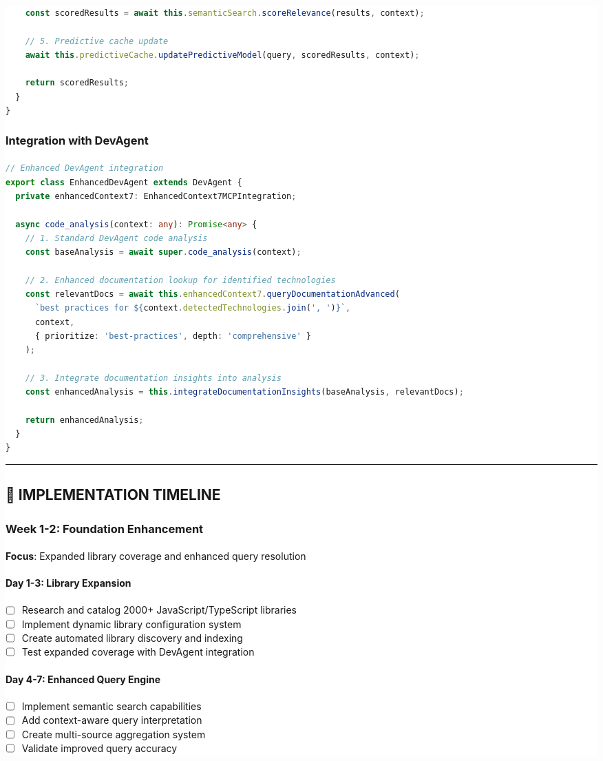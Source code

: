 ```typescript
    const scoredResults = await this.semanticSearch.scoreRelevance(results, context);
    
    // 5. Predictive cache update
    await this.predictiveCache.updatePredictiveModel(query, scoredResults, context);
    
    return scoredResults;
  }
}
```

### **Integration with DevAgent**

```typescript
// Enhanced DevAgent integration
export class EnhancedDevAgent extends DevAgent {
  private enhancedContext7: EnhancedContext7MCPIntegration;
  
  async code_analysis(context: any): Promise<any> {
    // 1. Standard DevAgent code analysis
    const baseAnalysis = await super.code_analysis(context);
    
    // 2. Enhanced documentation lookup for identified technologies
    const relevantDocs = await this.enhancedContext7.queryDocumentationAdvanced(
      `best practices for ${context.detectedTechnologies.join(', ')}`,
      context,
      { prioritize: 'best-practices', depth: 'comprehensive' }
    );
    
    // 3. Integrate documentation insights into analysis
    const enhancedAnalysis = this.integrateDocumentationInsights(baseAnalysis, relevantDocs);
    
    return enhancedAnalysis;
  }
}
```

---

## 📅 IMPLEMENTATION TIMELINE

### **Week 1-2: Foundation Enhancement**
**Focus**: Expanded library coverage and enhanced query resolution

#### **Day 1-3: Library Expansion**
- [ ] Research and catalog 2000+ JavaScript/TypeScript libraries
- [ ] Implement dynamic library configuration system
- [ ] Create automated library discovery and indexing
- [ ] Test expanded coverage with DevAgent integration

#### **Day 4-7: Enhanced Query Engine**
- [ ] Implement semantic search capabilities
- [ ] Add context-aware query interpretation
- [ ] Create multi-source aggregation system
- [ ] Validate improved query accuracy
